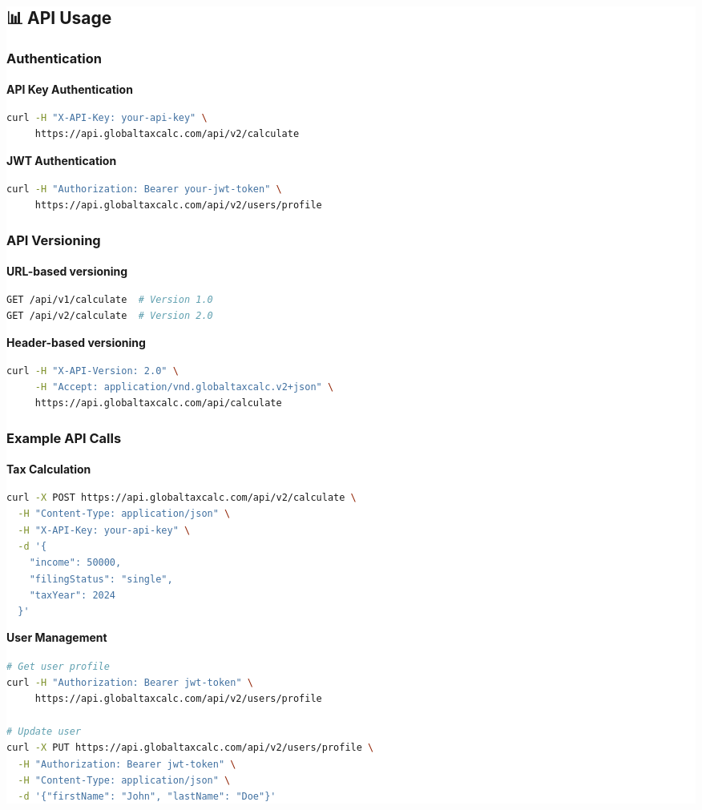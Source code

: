 ## 📊 API Usage

### Authentication

**API Key Authentication**
```bash
curl -H "X-API-Key: your-api-key" \
     https://api.globaltaxcalc.com/api/v2/calculate
```

**JWT Authentication**
```bash
curl -H "Authorization: Bearer your-jwt-token" \
     https://api.globaltaxcalc.com/api/v2/users/profile
```

### API Versioning

**URL-based versioning**
```bash
GET /api/v1/calculate  # Version 1.0
GET /api/v2/calculate  # Version 2.0
```

**Header-based versioning**
```bash
curl -H "X-API-Version: 2.0" \
     -H "Accept: application/vnd.globaltaxcalc.v2+json" \
     https://api.globaltaxcalc.com/api/calculate
```

### Example API Calls

**Tax Calculation**
```bash
curl -X POST https://api.globaltaxcalc.com/api/v2/calculate \
  -H "Content-Type: application/json" \
  -H "X-API-Key: your-api-key" \
  -d '{
    "income": 50000,
    "filingStatus": "single",
    "taxYear": 2024
  }'
```

**User Management**
```bash
# Get user profile
curl -H "Authorization: Bearer jwt-token" \
     https://api.globaltaxcalc.com/api/v2/users/profile

# Update user
curl -X PUT https://api.globaltaxcalc.com/api/v2/users/profile \
  -H "Authorization: Bearer jwt-token" \
  -H "Content-Type: application/json" \
  -d '{"firstName": "John", "lastName": "Doe"}'
```
